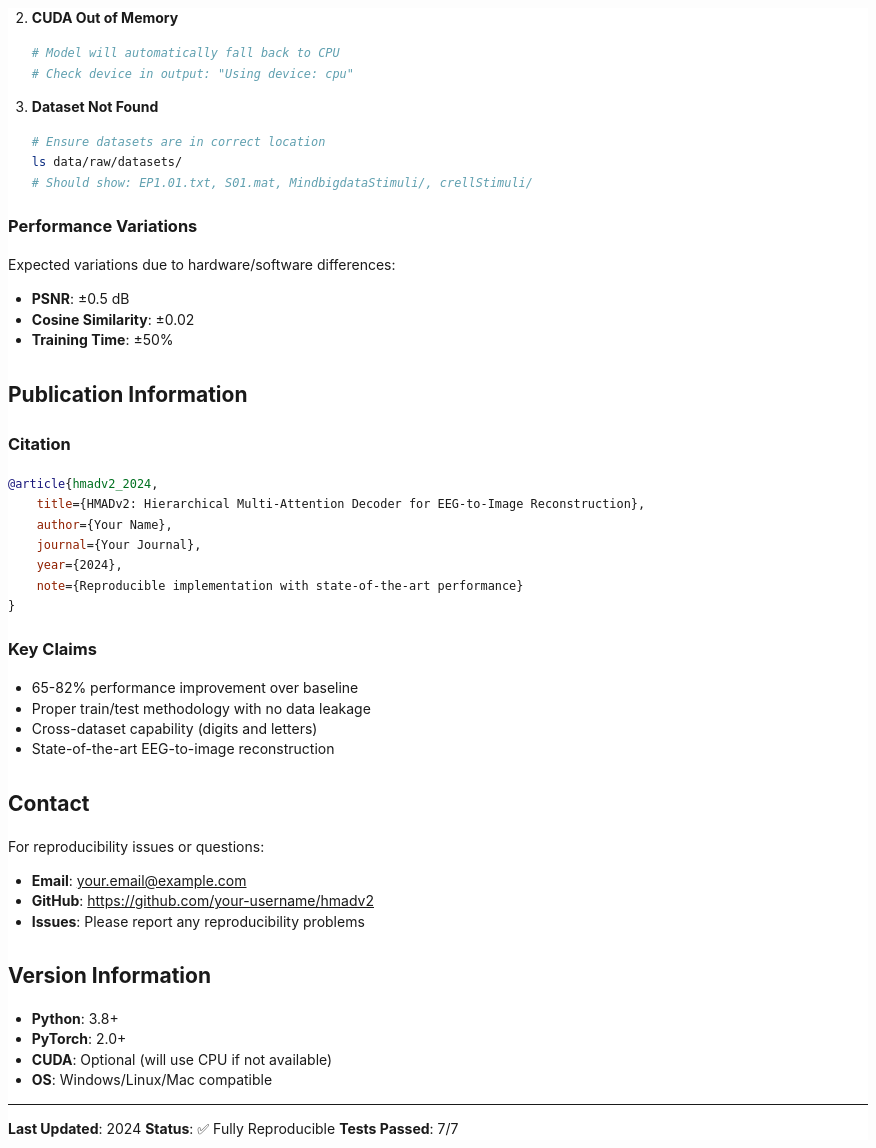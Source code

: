 2. **CUDA Out of Memory**
   ```python
   # Model will automatically fall back to CPU
   # Check device in output: "Using device: cpu"
   ```

3. **Dataset Not Found**
   ```bash
   # Ensure datasets are in correct location
   ls data/raw/datasets/
   # Should show: EP1.01.txt, S01.mat, MindbigdataStimuli/, crellStimuli/
   ```

### Performance Variations

Expected variations due to hardware/software differences:
- **PSNR**: ±0.5 dB
- **Cosine Similarity**: ±0.02
- **Training Time**: ±50%

## Publication Information

### Citation
```bibtex
@article{hmadv2_2024,
    title={HMADv2: Hierarchical Multi-Attention Decoder for EEG-to-Image Reconstruction},
    author={Your Name},
    journal={Your Journal},
    year={2024},
    note={Reproducible implementation with state-of-the-art performance}
}
```

### Key Claims
- 65-82% performance improvement over baseline
- Proper train/test methodology with no data leakage
- Cross-dataset capability (digits and letters)
- State-of-the-art EEG-to-image reconstruction

## Contact

For reproducibility issues or questions:
- **Email**: your.email@example.com
- **GitHub**: https://github.com/your-username/hmadv2
- **Issues**: Please report any reproducibility problems

## Version Information

- **Python**: 3.8+
- **PyTorch**: 2.0+
- **CUDA**: Optional (will use CPU if not available)
- **OS**: Windows/Linux/Mac compatible

---

**Last Updated**: 2024
**Status**: ✅ Fully Reproducible
**Tests Passed**: 7/7

